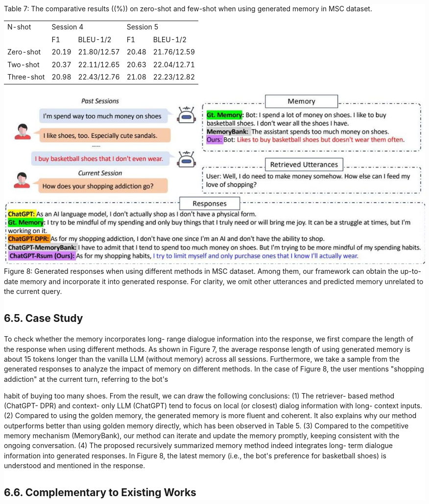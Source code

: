 Table 7: The comparative results  \((\%)\)  on zero-shot and few-shot when using generated memory in MSC dataset.  

<table><tr><td rowspan="2">N-shot</td><td colspan="2">Session 4</td><td colspan="2">Session 5</td></tr><tr><td>F1</td><td>BLEU-1/2</td><td>F1</td><td>BLEU-1/2</td></tr><tr><td>Zero-shot</td><td>20.19</td><td>21.80/12.57</td><td>20.48</td><td>21.76/12.59</td></tr><tr><td>Two-shot</td><td>20.37</td><td>22.11/12.65</td><td>20.63</td><td>22.04/12.71</td></tr><tr><td>Three-shot</td><td>20.98</td><td>22.43/12.76</td><td>21.08</td><td>22.23/12.82</td></tr></table>

![](images/b3222ddd782a8eec114e6a15aeb669a312a4504513035ca93029345a08515534.jpg)  
Figure 8: Generated responses when using different methods in MSC dataset. Among them, our framework can obtain the up-to-date memory and incorporate it into generated response. For clarity, we omit other utterances and predicted memory unrelated to the current query.

## 6.5. Case Study

To check whether the memory incorporates long- range dialogue information into the response, we first compare the length of the response when using different methods. As shown in Figure 7, the average response length of using generated memory is about 15 tokens longer than the vanilla LLM (without memory) across all sessions. Furthermore, we take a sample from the generated responses to analyze the impact of memory on different methods. In the case of Figure 8, the user mentions "shopping addiction" at the current turn, referring to the bot's

habit of buying too many shoes. From the result, we can draw the following conclusions: (1) The retriever- based method (ChatGPT- DPR) and context- only LLM (ChatGPT) tend to focus on local (or closest) dialog information with long- context inputs. (2) Compared to using the golden memory, the generated memory is more fluent and coherent. It also explains why our method outperforms better than using golden memory directly, which has been observed in Table 5. (3) Compared to the competitive memory mechanism (MemoryBank), our method can iterate and update the memory promptly, keeping consistent with the ongoing conversation. (4) The proposed recursively summarized memory method indeed integrates long- term dialogue information into generated responses. In Figure 8, the latest memory (i.e., the bot's preference for basketball shoes) is understood and mentioned in the response.

## 6.6. Complementary to Existing Works
